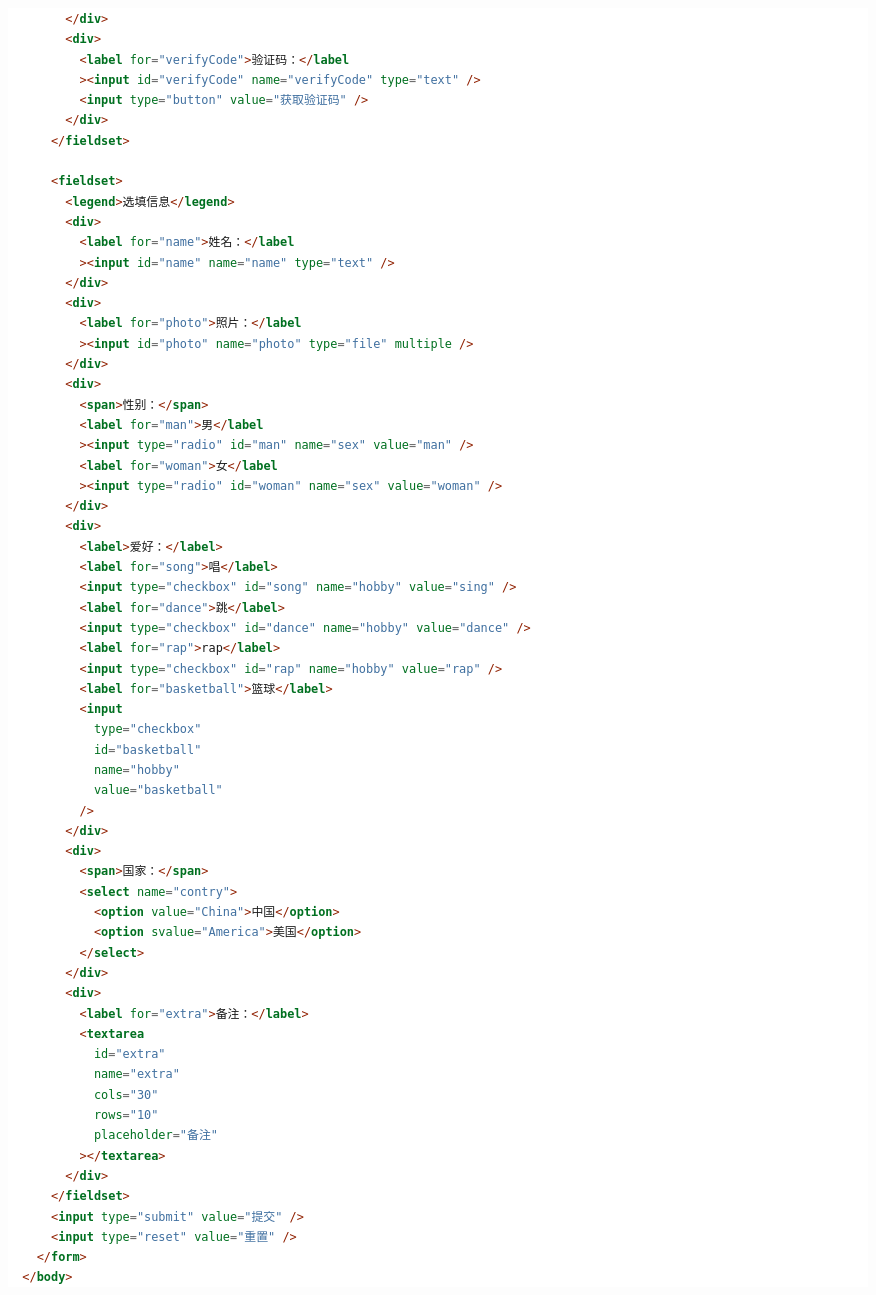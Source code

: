 ```html
        </div>
        <div>
          <label for="verifyCode">验证码：</label
          ><input id="verifyCode" name="verifyCode" type="text" />
          <input type="button" value="获取验证码" />
        </div>
      </fieldset>

      <fieldset>
        <legend>选填信息</legend>
        <div>
          <label for="name">姓名：</label
          ><input id="name" name="name" type="text" />
        </div>
        <div>
          <label for="photo">照片：</label
          ><input id="photo" name="photo" type="file" multiple />
        </div>
        <div>
          <span>性别：</span>
          <label for="man">男</label
          ><input type="radio" id="man" name="sex" value="man" />
          <label for="woman">女</label
          ><input type="radio" id="woman" name="sex" value="woman" />
        </div>
        <div>
          <label>爱好：</label>
          <label for="song">唱</label>
          <input type="checkbox" id="song" name="hobby" value="sing" />
          <label for="dance">跳</label>
          <input type="checkbox" id="dance" name="hobby" value="dance" />
          <label for="rap">rap</label>
          <input type="checkbox" id="rap" name="hobby" value="rap" />
          <label for="basketball">篮球</label>
          <input
            type="checkbox"
            id="basketball"
            name="hobby"
            value="basketball"
          />
        </div>
        <div>
          <span>国家：</span>
          <select name="contry">
            <option value="China">中国</option>
            <option svalue="America">美国</option>
          </select>
        </div>
        <div>
          <label for="extra">备注：</label>
          <textarea
            id="extra"
            name="extra"
            cols="30"
            rows="10"
            placeholder="备注"
          ></textarea>
        </div>
      </fieldset>
      <input type="submit" value="提交" />
      <input type="reset" value="重置" />
    </form>
  </body>
```